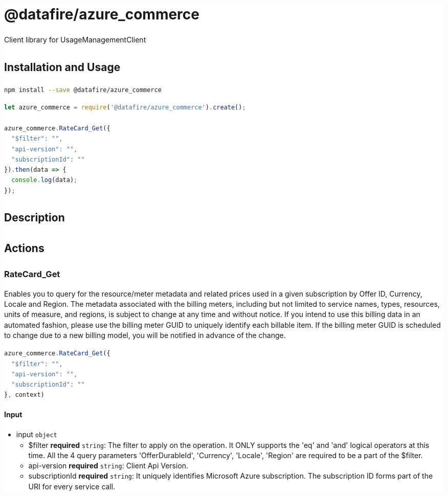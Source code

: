 # @datafire/azure_commerce

Client library for UsageManagementClient

## Installation and Usage
```bash
npm install --save @datafire/azure_commerce
```
```js
let azure_commerce = require('@datafire/azure_commerce').create();

azure_commerce.RateCard_Get({
  "$filter": "",
  "api-version": "",
  "subscriptionId": ""
}).then(data => {
  console.log(data);
});
```

## Description



## Actions

### RateCard_Get
Enables you to query for the resource/meter metadata and related prices used in a given subscription by Offer ID, Currency, Locale and Region. The metadata associated with the billing meters, including but not limited to service names, types, resources, units of measure, and regions, is subject to change at any time and without notice. If you intend to use this billing data in an automated fashion, please use the billing meter GUID to uniquely identify each billable item. If the billing meter GUID is scheduled to change due to a new billing model, you will be notified in advance of the change. 


```js
azure_commerce.RateCard_Get({
  "$filter": "",
  "api-version": "",
  "subscriptionId": ""
}, context)
```

#### Input
* input `object`
  * $filter **required** `string`: The filter to apply on the operation. It ONLY supports the 'eq' and 'and' logical operators at this time. All the 4 query parameters 'OfferDurableId',  'Currency', 'Locale', 'Region' are required to be a part of the $filter.
  * api-version **required** `string`: Client Api Version.
  * subscriptionId **required** `string`: It uniquely identifies Microsoft Azure subscription. The subscription ID forms part of the URI for every service call.
